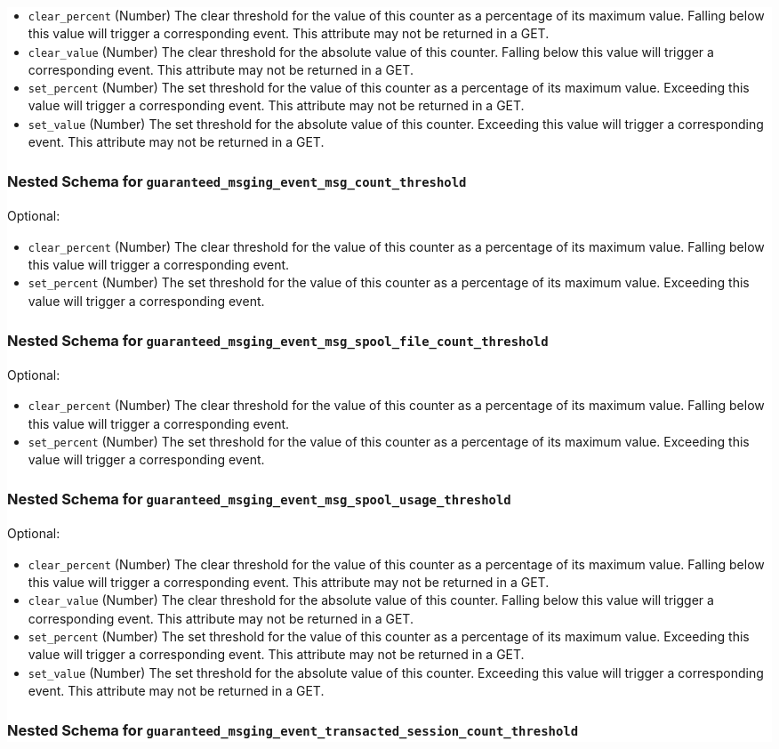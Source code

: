 - `clear_percent` (Number) The clear threshold for the value of this counter as a percentage of its maximum value. Falling below this value will trigger a corresponding event. This attribute may not be returned in a GET.
- `clear_value` (Number) The clear threshold for the absolute value of this counter. Falling below this value will trigger a corresponding event. This attribute may not be returned in a GET.
- `set_percent` (Number) The set threshold for the value of this counter as a percentage of its maximum value. Exceeding this value will trigger a corresponding event. This attribute may not be returned in a GET.
- `set_value` (Number) The set threshold for the absolute value of this counter. Exceeding this value will trigger a corresponding event. This attribute may not be returned in a GET.


<a id="nestedatt--guaranteed_msging_event_msg_count_threshold"></a>
### Nested Schema for `guaranteed_msging_event_msg_count_threshold`

Optional:

- `clear_percent` (Number) The clear threshold for the value of this counter as a percentage of its maximum value. Falling below this value will trigger a corresponding event.
- `set_percent` (Number) The set threshold for the value of this counter as a percentage of its maximum value. Exceeding this value will trigger a corresponding event.


<a id="nestedatt--guaranteed_msging_event_msg_spool_file_count_threshold"></a>
### Nested Schema for `guaranteed_msging_event_msg_spool_file_count_threshold`

Optional:

- `clear_percent` (Number) The clear threshold for the value of this counter as a percentage of its maximum value. Falling below this value will trigger a corresponding event.
- `set_percent` (Number) The set threshold for the value of this counter as a percentage of its maximum value. Exceeding this value will trigger a corresponding event.


<a id="nestedatt--guaranteed_msging_event_msg_spool_usage_threshold"></a>
### Nested Schema for `guaranteed_msging_event_msg_spool_usage_threshold`

Optional:

- `clear_percent` (Number) The clear threshold for the value of this counter as a percentage of its maximum value. Falling below this value will trigger a corresponding event. This attribute may not be returned in a GET.
- `clear_value` (Number) The clear threshold for the absolute value of this counter. Falling below this value will trigger a corresponding event. This attribute may not be returned in a GET.
- `set_percent` (Number) The set threshold for the value of this counter as a percentage of its maximum value. Exceeding this value will trigger a corresponding event. This attribute may not be returned in a GET.
- `set_value` (Number) The set threshold for the absolute value of this counter. Exceeding this value will trigger a corresponding event. This attribute may not be returned in a GET.


<a id="nestedatt--guaranteed_msging_event_transacted_session_count_threshold"></a>
### Nested Schema for `guaranteed_msging_event_transacted_session_count_threshold`
